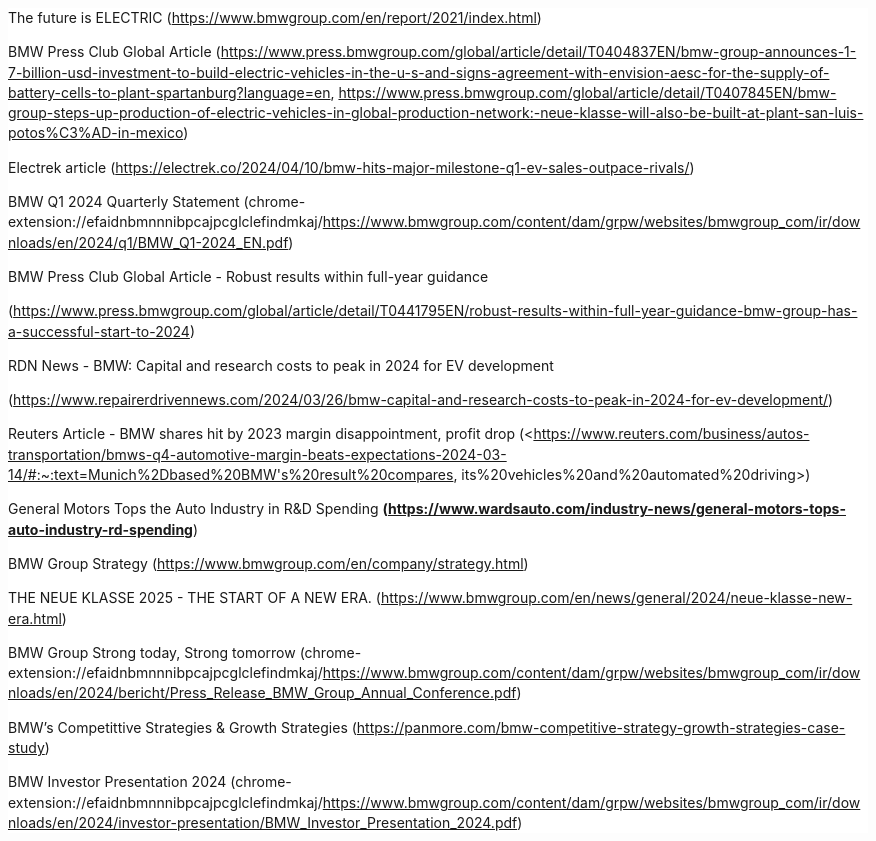 The future is ELECTRIC (<https://www.bmwgroup.com/en/report/2021/index.html>)

BMW Press Club Global Article (<https://www.press.bmwgroup.com/global/article/detail/T0404837EN/bmw-group-announces-1-7-billion-usd-investment-to-build-electric-vehicles-in-the-u-s-and-signs-agreement-with-envision-aesc-for-the-supply-of-battery-cells-to-plant-spartanburg?language=en>,  <https://www.press.bmwgroup.com/global/article/detail/T0407845EN/bmw-group-steps-up-production-of-electric-vehicles-in-global-production-network:-neue-klasse-will-also-be-built-at-plant-san-luis-potos%C3%AD-in-mexico>)

Electrek article (<https://electrek.co/2024/04/10/bmw-hits-major-milestone-q1-ev-sales-outpace-rivals/>)

BMW Q1 2024 Quarterly Statement (chrome-extension://efaidnbmnnnibpcajpcglclefindmkaj/<https://www.bmwgroup.com/content/dam/grpw/websites/bmwgroup_com/ir/downloads/en/2024/q1/BMW_Q1-2024_EN.pdf>)

BMW Press Club Global Article - Robust results within full-year guidance

(<https://www.press.bmwgroup.com/global/article/detail/T0441795EN/robust-results-within-full-year-guidance-bmw-group-has-a-successful-start-to-2024>)

RDN News - BMW: Capital and research costs to peak in 2024 for EV development

(<https://www.repairerdrivennews.com/2024/03/26/bmw-capital-and-research-costs-to-peak-in-2024-for-ev-development/>)

Reuters Article - BMW shares hit by 2023 margin disappointment,  profit drop (<https://www.reuters.com/business/autos-transportation/bmws-q4-automotive-margin-beats-expectations-2024-03-14/#:~:text=Munich%2Dbased%20BMW's%20result%20compares, its%20vehicles%20and%20automated%20driving>)

General Motors Tops the Auto Industry in R&D Spending **(<https://www.wardsauto.com/industry-news/general-motors-tops-auto-industry-rd-spending>**)

BMW Group Strategy (<https://www.bmwgroup.com/en/company/strategy.html>)

THE NEUE KLASSE 2025 - THE START OF A NEW ERA. (<https://www.bmwgroup.com/en/news/general/2024/neue-klasse-new-era.html>)

BMW Group Strong today,  Strong tomorrow (chrome-extension://efaidnbmnnnibpcajpcglclefindmkaj/<https://www.bmwgroup.com/content/dam/grpw/websites/bmwgroup_com/ir/downloads/en/2024/bericht/Press_Release_BMW_Group_Annual_Conference.pdf>)

BMW’s Competittive Strategies & Growth Strategies (<https://panmore.com/bmw-competitive-strategy-growth-strategies-case-study>)

BMW Investor Presentation 2024 (chrome-extension://efaidnbmnnnibpcajpcglclefindmkaj/<https://www.bmwgroup.com/content/dam/grpw/websites/bmwgroup_com/ir/downloads/en/2024/investor-presentation/BMW_Investor_Presentation_2024.pdf>)

